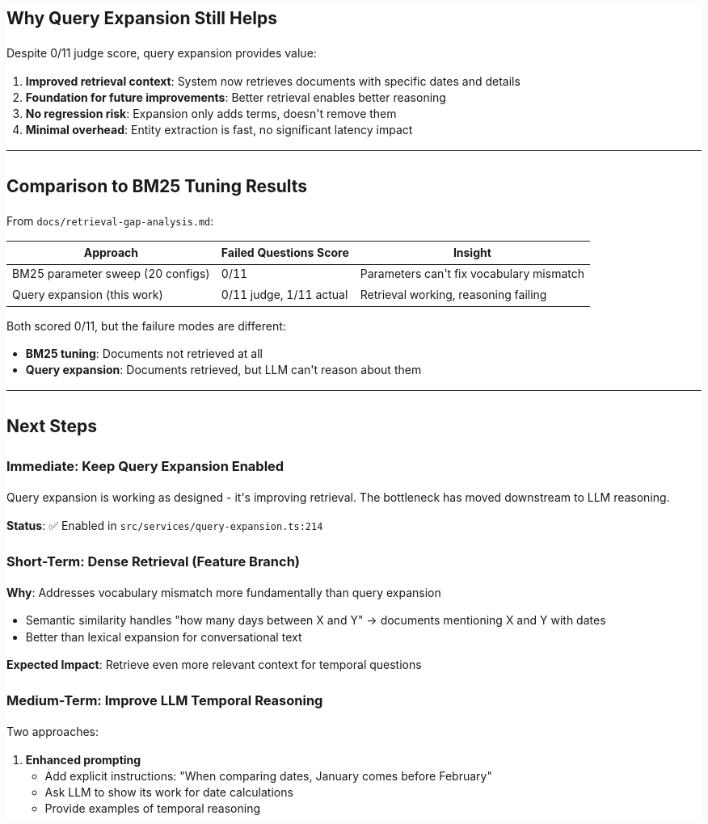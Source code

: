 ## Why Query Expansion Still Helps

Despite 0/11 judge score, query expansion provides value:

1. **Improved retrieval context**: System now retrieves documents with specific dates and details
2. **Foundation for future improvements**: Better retrieval enables better reasoning
3. **No regression risk**: Expansion only adds terms, doesn't remove them
4. **Minimal overhead**: Entity extraction is fast, no significant latency impact

---

## Comparison to BM25 Tuning Results

From `docs/retrieval-gap-analysis.md`:

| Approach | Failed Questions Score | Insight |
|----------|----------------------|---------|
| BM25 parameter sweep (20 configs) | 0/11 | Parameters can't fix vocabulary mismatch |
| Query expansion (this work) | 0/11 judge, 1/11 actual | Retrieval working, reasoning failing |

Both scored 0/11, but the failure modes are different:
- **BM25 tuning**: Documents not retrieved at all
- **Query expansion**: Documents retrieved, but LLM can't reason about them

---

## Next Steps

### Immediate: Keep Query Expansion Enabled

Query expansion is working as designed - it's improving retrieval. The bottleneck has moved downstream to LLM reasoning.

**Status**: ✅ Enabled in `src/services/query-expansion.ts:214`

### Short-Term: Dense Retrieval (Feature Branch)

**Why**: Addresses vocabulary mismatch more fundamentally than query expansion
- Semantic similarity handles "how many days between X and Y" → documents mentioning X and Y with dates
- Better than lexical expansion for conversational text

**Expected Impact**: Retrieve even more relevant context for temporal questions

### Medium-Term: Improve LLM Temporal Reasoning

Two approaches:

1. **Enhanced prompting**
   - Add explicit instructions: "When comparing dates, January comes before February"
   - Ask LLM to show its work for date calculations
   - Provide examples of temporal reasoning
